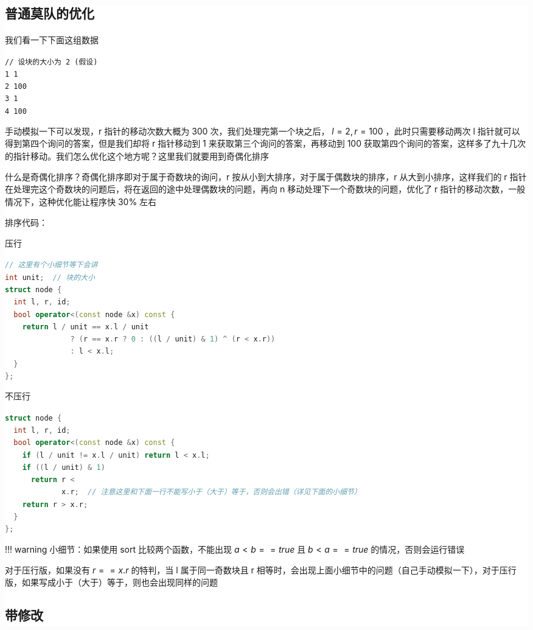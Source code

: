## 普通莫队的优化

我们看一下下面这组数据

```text
// 设块的大小为 2 (假设)
1 1
2 100
3 1
4 100
```

手动模拟一下可以发现，r 指针的移动次数大概为 300 次，我们处理完第一个块之后， $l = 2, r = 100$ ，此时只需要移动两次 l 指针就可以得到第四个询问的答案，但是我们却将 r 指针移动到 1 来获取第三个询问的答案，再移动到 100 获取第四个询问的答案，这样多了九十几次的指针移动。我们怎么优化这个地方呢？这里我们就要用到奇偶化排序

什么是奇偶化排序？奇偶化排序即对于属于奇数块的询问，r 按从小到大排序，对于属于偶数块的排序，r 从大到小排序，这样我们的 r 指针在处理完这个奇数块的问题后，将在返回的途中处理偶数块的问题，再向 n 移动处理下一个奇数块的问题，优化了 r 指针的移动次数，一般情况下，这种优化能让程序快 30% 左右

排序代码：

压行

```cpp
// 这里有个小细节等下会讲
int unit;  // 块的大小
struct node {
  int l, r, id;
  bool operator<(const node &x) const {
    return l / unit == x.l / unit
               ? (r == x.r ? 0 : ((l / unit) & 1) ^ (r < x.r))
               : l < x.l;
  }
};
```

不压行

```cpp
struct node {
  int l, r, id;
  bool operator<(const node &x) const {
    if (l / unit != x.l / unit) return l < x.l;
    if ((l / unit) & 1)
      return r <
             x.r;  // 注意这里和下面一行不能写小于（大于）等于，否则会出错（详见下面的小细节）
    return r > x.r;
  }
};
```

!!! warning
    小细节：如果使用 sort 比较两个函数，不能出现 $a < b == true$ 且 $b < a == true$ 的情况，否则会运行错误

对于压行版，如果没有 $r == x.r$ 的特判，当 l 属于同一奇数块且 r 相等时，会出现上面小细节中的问题（自己手动模拟一下），对于压行版，如果写成小于（大于）等于，则也会出现同样的问题

## 带修改
